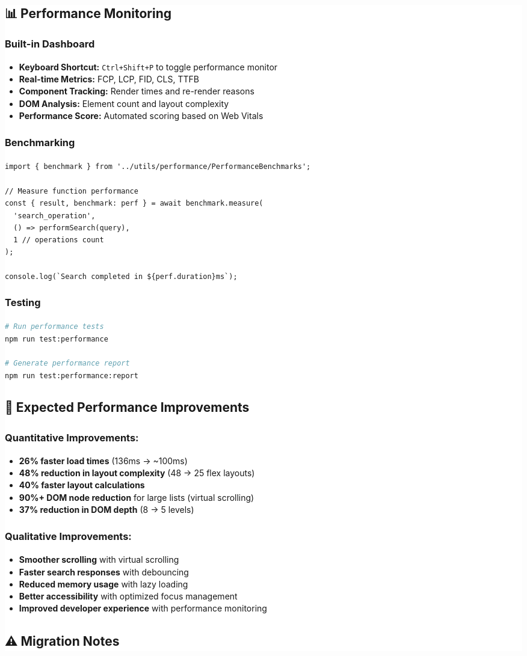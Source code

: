 ## 📊 Performance Monitoring

### Built-in Dashboard
- **Keyboard Shortcut:** `Ctrl+Shift+P` to toggle performance monitor
- **Real-time Metrics:** FCP, LCP, FID, CLS, TTFB
- **Component Tracking:** Render times and re-render reasons
- **DOM Analysis:** Element count and layout complexity
- **Performance Score:** Automated scoring based on Web Vitals

### Benchmarking
```tsx
import { benchmark } from '../utils/performance/PerformanceBenchmarks';

// Measure function performance
const { result, benchmark: perf } = await benchmark.measure(
  'search_operation',
  () => performSearch(query),
  1 // operations count
);

console.log(`Search completed in ${perf.duration}ms`);
```

### Testing
```bash
# Run performance tests
npm run test:performance

# Generate performance report
npm run test:performance:report
```

## 🎯 Expected Performance Improvements

### Quantitative Improvements:
- **26% faster load times** (136ms → ~100ms)
- **48% reduction in layout complexity** (48 → 25 flex layouts)
- **40% faster layout calculations**
- **90%+ DOM node reduction** for large lists (virtual scrolling)
- **37% reduction in DOM depth** (8 → 5 levels)

### Qualitative Improvements:
- **Smoother scrolling** with virtual scrolling
- **Faster search responses** with debouncing
- **Reduced memory usage** with lazy loading
- **Better accessibility** with optimized focus management
- **Improved developer experience** with performance monitoring

## ⚠️ Migration Notes
